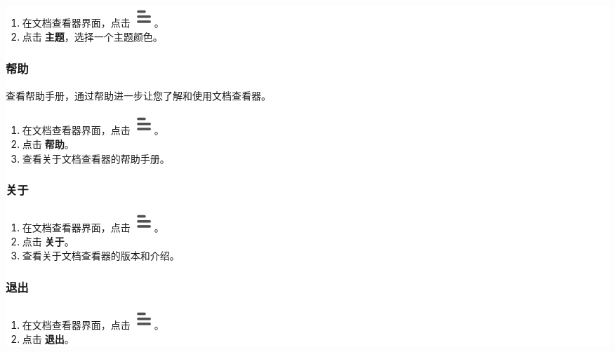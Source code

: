 1. 在文档查看器界面，点击 ![icon_menu](icon/icon_menu.svg)。
2. 点击 **主题**，选择一个主题颜色。

### 帮助

查看帮助手册，通过帮助进一步让您了解和使用文档查看器。

1. 在文档查看器界面，点击 ![icon_menu](icon/icon_menu.svg)。
2. 点击 **帮助**。
3. 查看关于文档查看器的帮助手册。


### 关于

1. 在文档查看器界面，点击 ![icon_menu](icon/icon_menu.svg)。
2. 点击 **关于**。
3. 查看关于文档查看器的版本和介绍。

### 退出

1. 在文档查看器界面，点击 ![icon_menu](icon/icon_menu.svg)。
2. 点击 **退出**。

